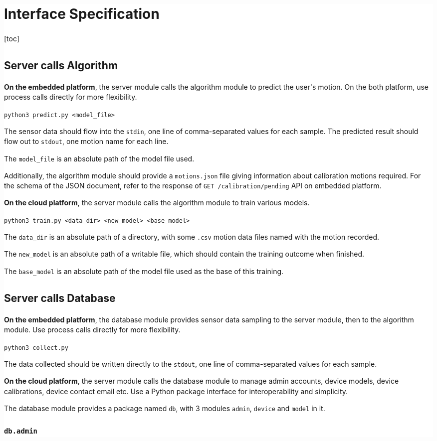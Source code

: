 # Interface Specification

[toc]

## Server calls Algorithm 

**On the embedded platform**, the server module calls the algorithm module to predict the user's motion. On the both platform, use process calls directly for more flexibility.

```
python3 predict.py <model_file>
```

The sensor data should flow into the `stdin`, one line of comma-separated values for each sample. The predicted result should flow out to `stdout`, one motion name for each line.

The `model_file` is an absolute path of the model file used.

Additionally, the algorithm module should provide a `motions.json` file giving information about calibration motions required. For the schema of the JSON document, refer to the response of `GET /calibration/pending` API on embedded platform.

**On the cloud platform**, the server module calls the algorithm module to train various models.

```
python3 train.py <data_dir> <new_model> <base_model>
```

The `data_dir` is an absolute path of a directory, with some `.csv` motion data files named with the motion recorded.

The `new_model` is an absolute path of a writable file, which should contain the training outcome when finished.

The `base_model` is an absolute path of the model file used as the base of this training.

## Server calls Database

**On the embedded platform**, the database module provides sensor data sampling to the server module, then to the algorithm module. Use process calls directly for more flexibility.

```
python3 collect.py
```

The data collected should be written directly to the `stdout`, one line of comma-separated values for each sample.

**On the cloud platform**, the server module calls the database module to manage admin accounts, device models, device calibrations, device contact email etc. Use a Python package interface for interoperability and simplicity.

The database module provides a package named `db`, with 3 modules `admin`, `device` and `model` in it.

### `db.admin`
